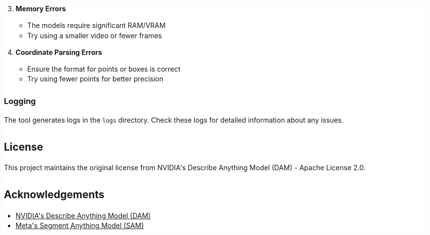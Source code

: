 3. **Memory Errors**
   - The models require significant RAM/VRAM
   - Try using a smaller video or fewer frames

4. **Coordinate Parsing Errors**
   - Ensure the format for points or boxes is correct
   - Try using fewer points for better precision

### Logging

The tool generates logs in the `logs` directory. Check these logs for detailed information about any issues.

## License

This project maintains the original license from NVIDIA's Describe Anything Model (DAM) - Apache License 2.0.

## Acknowledgements

- [NVIDIA's Describe Anything Model (DAM)](https://github.com/NVlabs/describe-anything)
- [Meta's Segment Anything Model (SAM)](https://github.com/facebookresearch/segment-anything)
